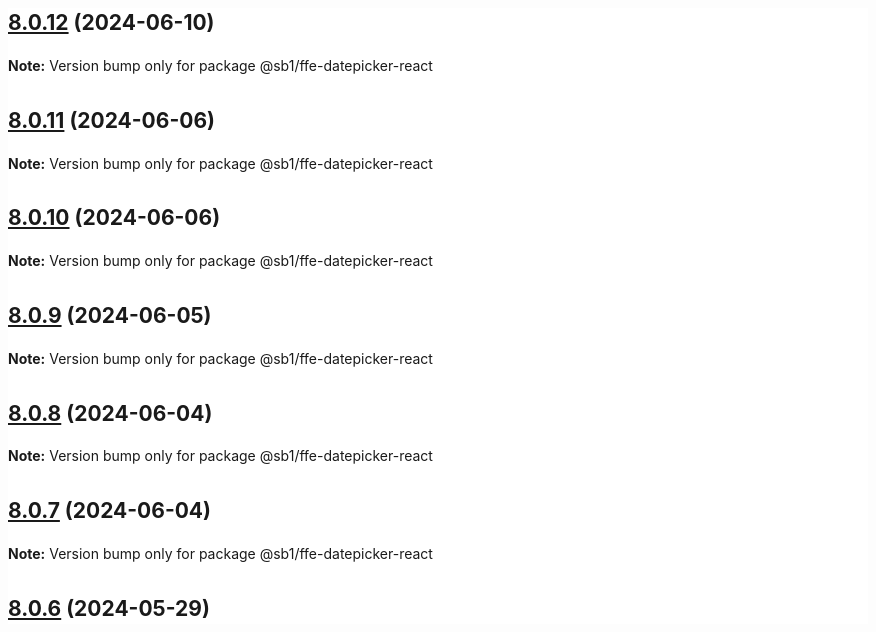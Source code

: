 



## [8.0.12](https://github.com/SpareBank1/designsystem/compare/@sb1/ffe-datepicker-react@8.0.11...@sb1/ffe-datepicker-react@8.0.12) (2024-06-10)

**Note:** Version bump only for package @sb1/ffe-datepicker-react





## [8.0.11](https://github.com/SpareBank1/designsystem/compare/@sb1/ffe-datepicker-react@8.0.10...@sb1/ffe-datepicker-react@8.0.11) (2024-06-06)

**Note:** Version bump only for package @sb1/ffe-datepicker-react





## [8.0.10](https://github.com/SpareBank1/designsystem/compare/@sb1/ffe-datepicker-react@8.0.9...@sb1/ffe-datepicker-react@8.0.10) (2024-06-06)

**Note:** Version bump only for package @sb1/ffe-datepicker-react





## [8.0.9](https://github.com/SpareBank1/designsystem/compare/@sb1/ffe-datepicker-react@8.0.8...@sb1/ffe-datepicker-react@8.0.9) (2024-06-05)

**Note:** Version bump only for package @sb1/ffe-datepicker-react





## [8.0.8](https://github.com/SpareBank1/designsystem/compare/@sb1/ffe-datepicker-react@8.0.7...@sb1/ffe-datepicker-react@8.0.8) (2024-06-04)

**Note:** Version bump only for package @sb1/ffe-datepicker-react

## [8.0.7](https://github.com/SpareBank1/designsystem/compare/@sb1/ffe-datepicker-react@8.0.6...@sb1/ffe-datepicker-react@8.0.7) (2024-06-04)

**Note:** Version bump only for package @sb1/ffe-datepicker-react

## [8.0.6](https://github.com/SpareBank1/designsystem/compare/@sb1/ffe-datepicker-react@8.0.5...@sb1/ffe-datepicker-react@8.0.6) (2024-05-29)
